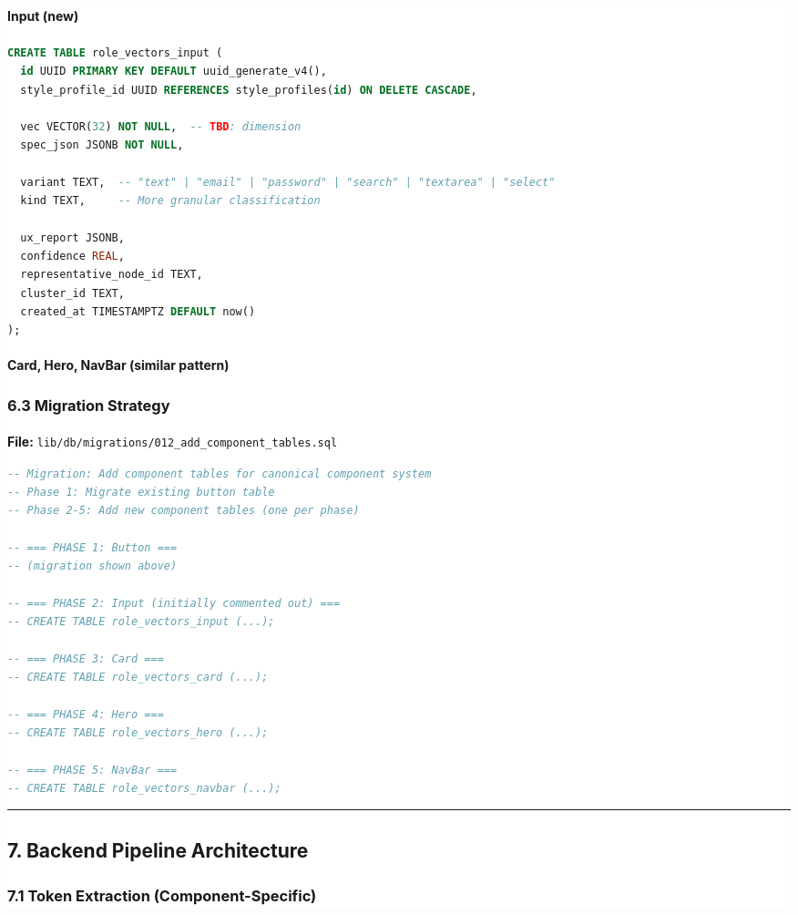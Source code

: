 #### Input (new)

```sql
CREATE TABLE role_vectors_input (
  id UUID PRIMARY KEY DEFAULT uuid_generate_v4(),
  style_profile_id UUID REFERENCES style_profiles(id) ON DELETE CASCADE,

  vec VECTOR(32) NOT NULL,  -- TBD: dimension
  spec_json JSONB NOT NULL,

  variant TEXT,  -- "text" | "email" | "password" | "search" | "textarea" | "select"
  kind TEXT,     -- More granular classification

  ux_report JSONB,
  confidence REAL,
  representative_node_id TEXT,
  cluster_id TEXT,
  created_at TIMESTAMPTZ DEFAULT now()
);
```

#### Card, Hero, NavBar (similar pattern)

### 6.3 Migration Strategy

**File:** `lib/db/migrations/012_add_component_tables.sql`

```sql
-- Migration: Add component tables for canonical component system
-- Phase 1: Migrate existing button table
-- Phase 2-5: Add new component tables (one per phase)

-- === PHASE 1: Button ===
-- (migration shown above)

-- === PHASE 2: Input (initially commented out) ===
-- CREATE TABLE role_vectors_input (...);

-- === PHASE 3: Card ===
-- CREATE TABLE role_vectors_card (...);

-- === PHASE 4: Hero ===
-- CREATE TABLE role_vectors_hero (...);

-- === PHASE 5: NavBar ===
-- CREATE TABLE role_vectors_navbar (...);
```

---

## 7. Backend Pipeline Architecture

### 7.1 Token Extraction (Component-Specific)

